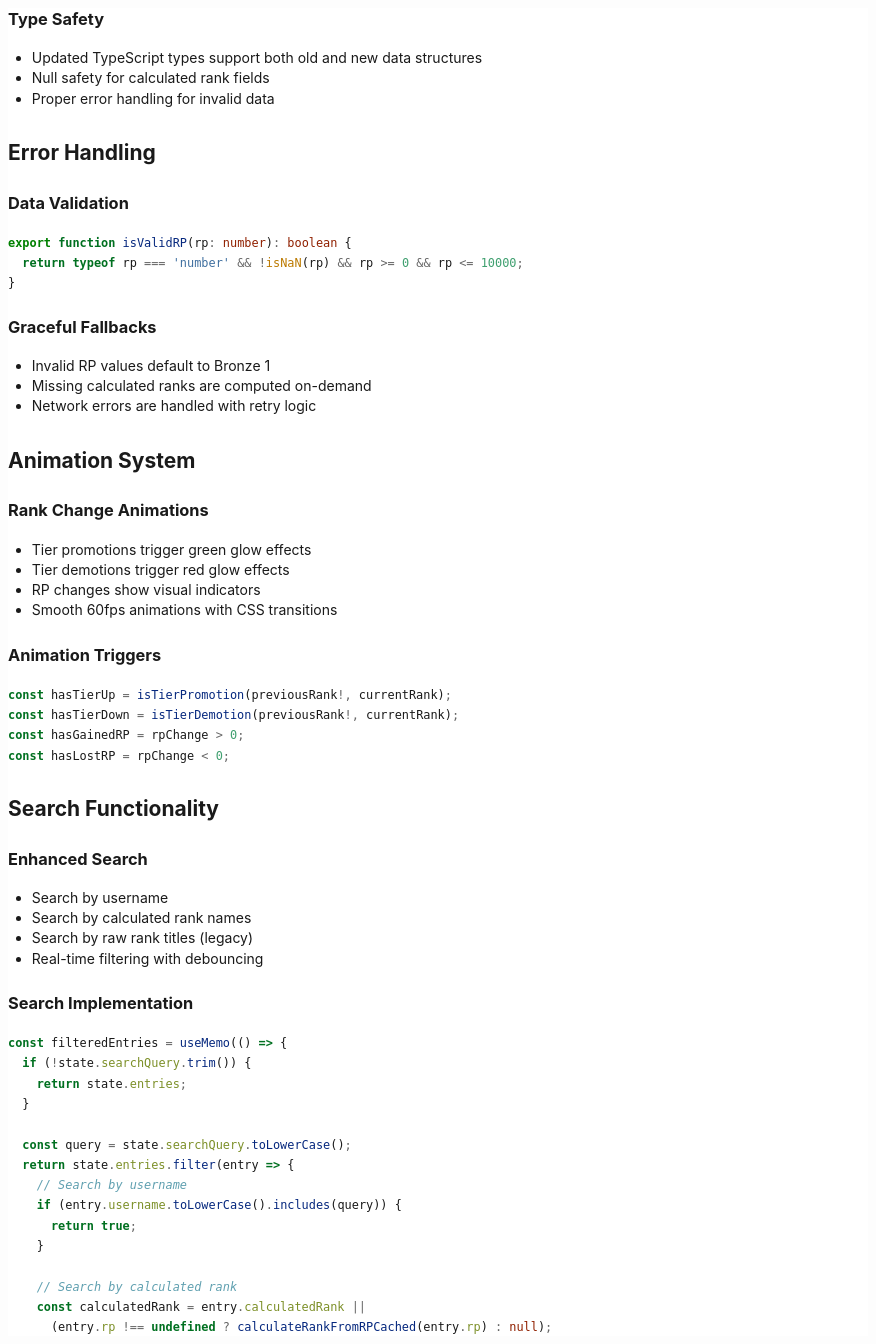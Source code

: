 ### Type Safety
- Updated TypeScript types support both old and new data structures
- Null safety for calculated rank fields
- Proper error handling for invalid data

## Error Handling

### Data Validation
```typescript
export function isValidRP(rp: number): boolean {
  return typeof rp === 'number' && !isNaN(rp) && rp >= 0 && rp <= 10000;
}
```

### Graceful Fallbacks
- Invalid RP values default to Bronze 1
- Missing calculated ranks are computed on-demand
- Network errors are handled with retry logic

## Animation System

### Rank Change Animations
- Tier promotions trigger green glow effects
- Tier demotions trigger red glow effects
- RP changes show visual indicators
- Smooth 60fps animations with CSS transitions

### Animation Triggers
```typescript
const hasTierUp = isTierPromotion(previousRank!, currentRank);
const hasTierDown = isTierDemotion(previousRank!, currentRank);
const hasGainedRP = rpChange > 0;
const hasLostRP = rpChange < 0;
```

## Search Functionality

### Enhanced Search
- Search by username
- Search by calculated rank names
- Search by raw rank titles (legacy)
- Real-time filtering with debouncing

### Search Implementation
```typescript
const filteredEntries = useMemo(() => {
  if (!state.searchQuery.trim()) {
    return state.entries;
  }

  const query = state.searchQuery.toLowerCase();
  return state.entries.filter(entry => {
    // Search by username
    if (entry.username.toLowerCase().includes(query)) {
      return true;
    }

    // Search by calculated rank
    const calculatedRank = entry.calculatedRank || 
      (entry.rp !== undefined ? calculateRankFromRPCached(entry.rp) : null);
```